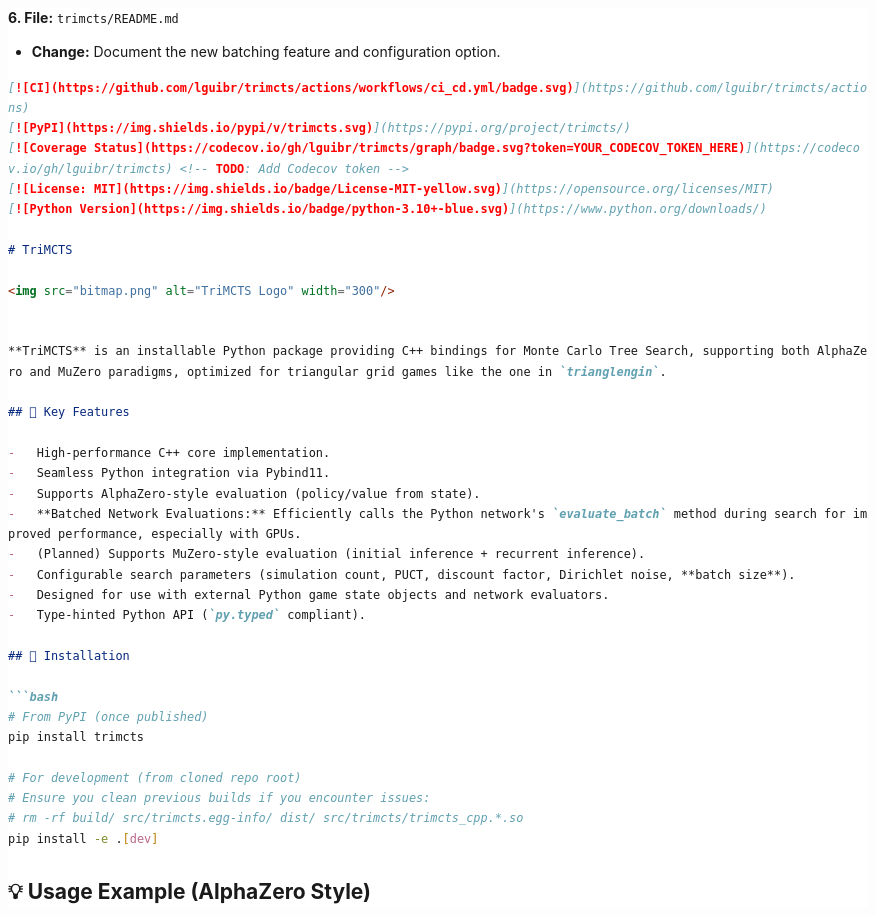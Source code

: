 ```cpp
```

**6. File:** `trimcts/README.md`
*   **Change:** Document the new batching feature and configuration option.

```markdown
[![CI](https://github.com/lguibr/trimcts/actions/workflows/ci_cd.yml/badge.svg)](https://github.com/lguibr/trimcts/actions)
[![PyPI](https://img.shields.io/pypi/v/trimcts.svg)](https://pypi.org/project/trimcts/)
[![Coverage Status](https://codecov.io/gh/lguibr/trimcts/graph/badge.svg?token=YOUR_CODECOV_TOKEN_HERE)](https://codecov.io/gh/lguibr/trimcts) <!-- TODO: Add Codecov token -->
[![License: MIT](https://img.shields.io/badge/License-MIT-yellow.svg)](https://opensource.org/licenses/MIT)
[![Python Version](https://img.shields.io/badge/python-3.10+-blue.svg)](https://www.python.org/downloads/)

# TriMCTS

<img src="bitmap.png" alt="TriMCTS Logo" width="300"/>


**TriMCTS** is an installable Python package providing C++ bindings for Monte Carlo Tree Search, supporting both AlphaZero and MuZero paradigms, optimized for triangular grid games like the one in `trianglengin`.

## 🔑 Key Features

-   High-performance C++ core implementation.
-   Seamless Python integration via Pybind11.
-   Supports AlphaZero-style evaluation (policy/value from state).
-   **Batched Network Evaluations:** Efficiently calls the Python network's `evaluate_batch` method during search for improved performance, especially with GPUs.
-   (Planned) Supports MuZero-style evaluation (initial inference + recurrent inference).
-   Configurable search parameters (simulation count, PUCT, discount factor, Dirichlet noise, **batch size**).
-   Designed for use with external Python game state objects and network evaluators.
-   Type-hinted Python API (`py.typed` compliant).

## 🚀 Installation

```bash
# From PyPI (once published)
pip install trimcts

# For development (from cloned repo root)
# Ensure you clean previous builds if you encounter issues:
# rm -rf build/ src/trimcts.egg-info/ dist/ src/trimcts/trimcts_cpp.*.so
pip install -e .[dev]
```

## 💡 Usage Example (AlphaZero Style)
